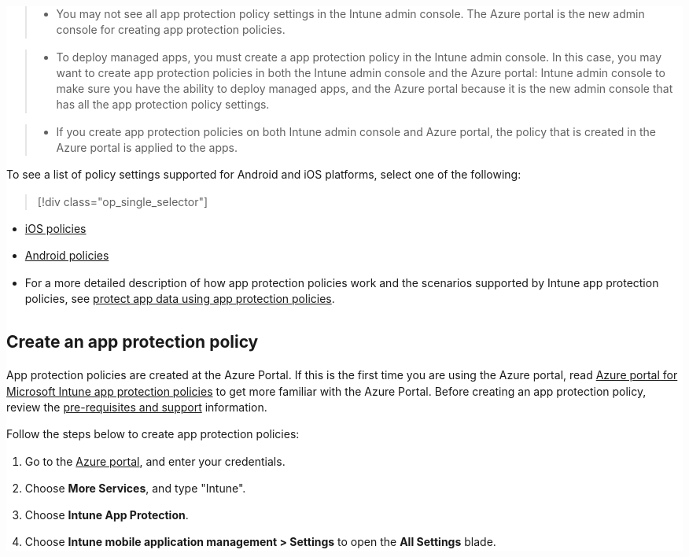 > * You may not see all app protection policy settings in the Intune admin console. The Azure portal is the new admin console for creating app protection policies.

> * To deploy managed apps, you must create a app protection policy in the Intune admin console. In this case, you may want to create app protection policies in both the Intune admin console and the Azure portal: Intune admin console to make sure you have the ability to deploy managed apps, and the Azure portal because it is the new admin console that has all the app protection policy settings.

> * If you create app protection policies on both Intune admin console and Azure portal, the policy that is created in the Azure portal is applied to the apps.

To see a list of policy settings supported for Android and iOS platforms, select one of the following:

> [!div class="op_single_selector"]
- [iOS policies](ios-mam-policy-settings.md)
- [Android policies](android-mam-policy-settings.md)

- For a more detailed description of how app protection policies work and the scenarios supported by Intune app protection policies, see [protect app data using app protection policies](protect-app-data-using-mobile-app-management-policies-with-microsoft-intune.md).

##  Create an app protection policy
App protection policies are created at the Azure Portal. If this is the first time you are using the Azure portal, read [Azure portal for Microsoft Intune app protection policies](azure-portal-for-microsoft-intune-mam-policies.md) to get more familiar with the Azure Portal. Before creating an app protection policy, review the [pre-requisites and support](get-ready-to-configure-mobile-app-management-policies-with-microsoft-intune.md) information.

Follow the steps below to create app protection policies:

1. Go to the [Azure portal](https://portal.azure.com), and enter your credentials.

2. Choose **More Services**, and type "Intune".

3. Choose **Intune App Protection**.

4. Choose **Intune mobile application management &gt; Settings** to open the **All Settings** blade.
